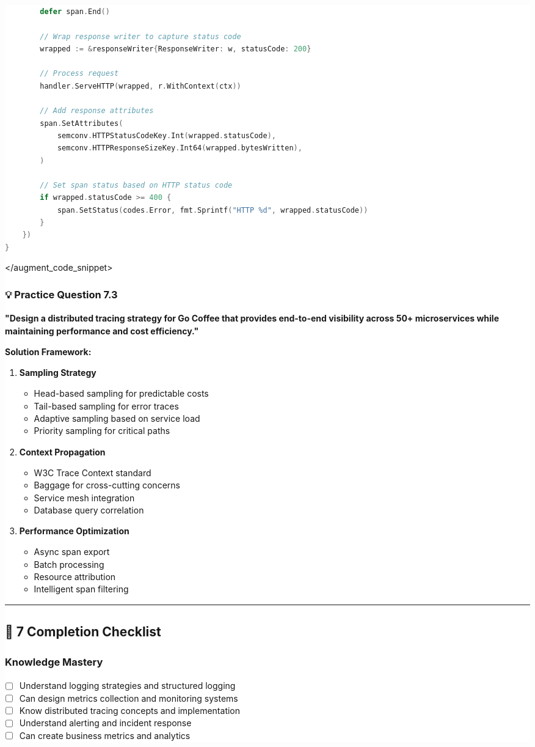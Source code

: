 ````go
        defer span.End()
        
        // Wrap response writer to capture status code
        wrapped := &responseWriter{ResponseWriter: w, statusCode: 200}
        
        // Process request
        handler.ServeHTTP(wrapped, r.WithContext(ctx))
        
        // Add response attributes
        span.SetAttributes(
            semconv.HTTPStatusCodeKey.Int(wrapped.statusCode),
            semconv.HTTPResponseSizeKey.Int64(wrapped.bytesWritten),
        )
        
        // Set span status based on HTTP status code
        if wrapped.statusCode >= 400 {
            span.SetStatus(codes.Error, fmt.Sprintf("HTTP %d", wrapped.statusCode))
        }
    })
}
````
</augment_code_snippet>

### 💡 Practice Question 7.3
**"Design a distributed tracing strategy for Go Coffee that provides end-to-end visibility across 50+ microservices while maintaining performance and cost efficiency."**

**Solution Framework:**
1. **Sampling Strategy**
   - Head-based sampling for predictable costs
   - Tail-based sampling for error traces
   - Adaptive sampling based on service load
   - Priority sampling for critical paths

2. **Context Propagation**
   - W3C Trace Context standard
   - Baggage for cross-cutting concerns
   - Service mesh integration
   - Database query correlation

3. **Performance Optimization**
   - Async span export
   - Batch processing
   - Resource attribution
   - Intelligent span filtering

---

## 🎯 7 Completion Checklist

### Knowledge Mastery
- [ ] Understand logging strategies and structured logging
- [ ] Can design metrics collection and monitoring systems
- [ ] Know distributed tracing concepts and implementation
- [ ] Understand alerting and incident response
- [ ] Can create business metrics and analytics
